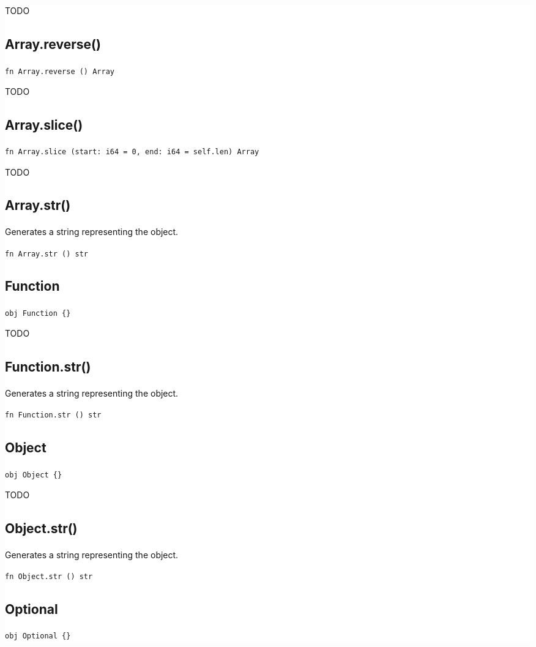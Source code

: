 TODO

## Array.reverse()
```the
fn Array.reverse () Array
```

TODO

## Array.slice()
```the
fn Array.slice (start: i64 = 0, end: i64 = self.len) Array
```

TODO

## Array.str()
Generates a string representing the object.

```the
fn Array.str () str
```

## Function
```the
obj Function {}
```

TODO

## Function.str()
Generates a string representing the object.

```the
fn Function.str () str
```

## Object
```the
obj Object {}
```

TODO

## Object.str()
Generates a string representing the object.

```the
fn Object.str () str
```

## Optional
```the
obj Optional {}
```
